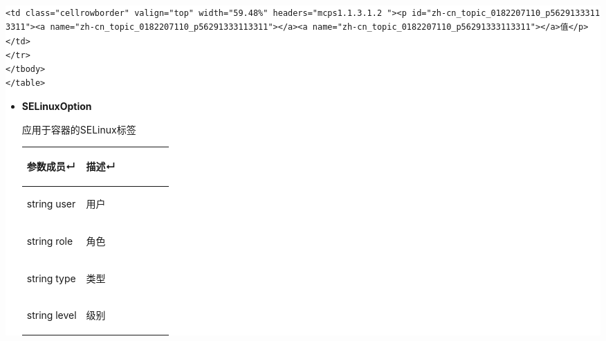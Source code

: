     <td class="cellrowborder" valign="top" width="59.48%" headers="mcps1.1.3.1.2 "><p id="zh-cn_topic_0182207110_p56291333113311"><a name="zh-cn_topic_0182207110_p56291333113311"></a><a name="zh-cn_topic_0182207110_p56291333113311"></a>值</p>
    </td>
    </tr>
    </tbody>
    </table>

-   <a name="zh-cn_topic_0182207110_li816815620237"></a>**SELinuxOption**

    应用于容器的SELinux标签

    <a name="zh-cn_topic_0182207110_table275114812514"></a>
    <table><thead align="left"><tr id="zh-cn_topic_0182207110_row18751148155112"><th class="cellrowborder" valign="top" width="40.52%" id="mcps1.1.3.1.1"><p id="zh-cn_topic_0182207110_p1775113816517"><a name="zh-cn_topic_0182207110_p1775113816517"></a><a name="zh-cn_topic_0182207110_p1775113816517"></a><strong id="zh-cn_topic_0182207110_b1975117865116"><a name="zh-cn_topic_0182207110_b1975117865116"></a><a name="zh-cn_topic_0182207110_b1975117865116"></a>参数成员</strong>↵</p>
    </th>
    <th class="cellrowborder" valign="top" width="59.48%" id="mcps1.1.3.1.2"><p id="zh-cn_topic_0182207110_p1175215815114"><a name="zh-cn_topic_0182207110_p1175215815114"></a><a name="zh-cn_topic_0182207110_p1175215815114"></a><strong id="zh-cn_topic_0182207110_b47521895117"><a name="zh-cn_topic_0182207110_b47521895117"></a><a name="zh-cn_topic_0182207110_b47521895117"></a>描述</strong>↵</p>
    </th>
    </tr>
    </thead>
    <tbody><tr id="zh-cn_topic_0182207110_row117521812514"><td class="cellrowborder" valign="top" width="40.52%" headers="mcps1.1.3.1.1 "><p id="zh-cn_topic_0182207110_p2752178195111"><a name="zh-cn_topic_0182207110_p2752178195111"></a><a name="zh-cn_topic_0182207110_p2752178195111"></a>string user</p>
    </td>
    <td class="cellrowborder" valign="top" width="59.48%" headers="mcps1.1.3.1.2 "><p id="zh-cn_topic_0182207110_p775288145117"><a name="zh-cn_topic_0182207110_p775288145117"></a><a name="zh-cn_topic_0182207110_p775288145117"></a>用户</p>
    </td>
    </tr>
    <tr id="zh-cn_topic_0182207110_row1775214818512"><td class="cellrowborder" valign="top" width="40.52%" headers="mcps1.1.3.1.1 "><p id="zh-cn_topic_0182207110_p57524815514"><a name="zh-cn_topic_0182207110_p57524815514"></a><a name="zh-cn_topic_0182207110_p57524815514"></a>string role</p>
    </td>
    <td class="cellrowborder" valign="top" width="59.48%" headers="mcps1.1.3.1.2 "><p id="zh-cn_topic_0182207110_p975216895119"><a name="zh-cn_topic_0182207110_p975216895119"></a><a name="zh-cn_topic_0182207110_p975216895119"></a>角色</p>
    </td>
    </tr>
    <tr id="zh-cn_topic_0182207110_row9445413125116"><td class="cellrowborder" valign="top" width="40.52%" headers="mcps1.1.3.1.1 "><p id="zh-cn_topic_0182207110_p644521385118"><a name="zh-cn_topic_0182207110_p644521385118"></a><a name="zh-cn_topic_0182207110_p644521385118"></a>string type</p>
    </td>
    <td class="cellrowborder" valign="top" width="59.48%" headers="mcps1.1.3.1.2 "><p id="zh-cn_topic_0182207110_p1445713125113"><a name="zh-cn_topic_0182207110_p1445713125113"></a><a name="zh-cn_topic_0182207110_p1445713125113"></a>类型</p>
    </td>
    </tr>
    <tr id="zh-cn_topic_0182207110_row9753198165114"><td class="cellrowborder" valign="top" width="40.52%" headers="mcps1.1.3.1.1 "><p id="zh-cn_topic_0182207110_p1175368205113"><a name="zh-cn_topic_0182207110_p1175368205113"></a><a name="zh-cn_topic_0182207110_p1175368205113"></a>string level</p>
    </td>
    <td class="cellrowborder" valign="top" width="59.48%" headers="mcps1.1.3.1.2 "><p id="zh-cn_topic_0182207110_p1475320875112"><a name="zh-cn_topic_0182207110_p1475320875112"></a><a name="zh-cn_topic_0182207110_p1475320875112"></a>级别</p>
    </td>
    </tr>
    </tbody>
    </table>
